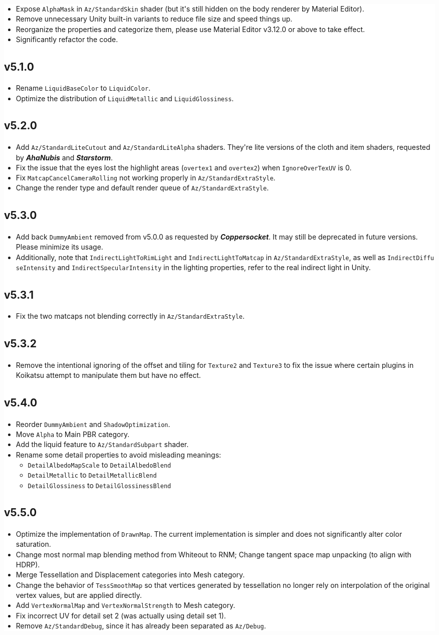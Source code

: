 - Expose `AlphaMask` in `Az/StandardSkin` shader (but it's still hidden on the body renderer by Material Editor).
- Remove unnecessary Unity built-in variants to reduce file size and speed things up.
- Reorganize the properties and categorize them, please use Material Editor v3.12.0 or above to take effect.
- Significantly refactor the code.

## v5.1.0
- Rename `LiquidBaseColor` to `LiquidColor`.
- Optimize the distribution of `LiquidMetallic` and `LiquidGlossiness`.

## v5.2.0
- Add `Az/StandardLiteCutout` and `Az/StandardLiteAlpha` shaders. They're lite versions of the cloth and item shaders, requested by ***AhaNubis*** and ***Starstorm***.
- Fix the issue that the eyes lost the highlight areas (`overtex1` and `overtex2`) when `IgnoreOverTexUV` is 0.
- Fix `MatcapCancelCameraRolling` not working properly in `Az/StandardExtraStyle`.
- Change the render type and default render queue of `Az/StandardExtraStyle`.

## v5.3.0
- Add back `DummyAmbient` removed from v5.0.0 as requested by ***Coppersocket***. It may still be deprecated in future versions. Please minimize its usage.
- Additionally, note that `IndirectLightToRimLight` and `IndirectLightToMatcap` in `Az/StandardExtraStyle`, as well as `IndirectDiffuseIntensity` and `IndirectSpecularIntensity` in the lighting properties, refer to the real indirect light in Unity.

## v5.3.1
- Fix the two matcaps not blending correctly in `Az/StandardExtraStyle`.

## v5.3.2
- Remove the intentional ignoring of the offset and tiling for `Texture2` and `Texture3` to fix the issue where certain plugins in Koikatsu attempt to manipulate them but have no effect.

## v5.4.0
- Reorder `DummyAmbient` and `ShadowOptimization`.
- Move `Alpha` to Main PBR category.
- Add the liquid feature to `Az/StandardSubpart` shader.
- Rename some detail properties to avoid misleading meanings:
  - `DetailAlbedoMapScale` to `DetailAlbedoBlend`
  - `DetailMetallic` to `DetailMetallicBlend`
  - `DetailGlossiness` to `DetailGlossinessBlend`

## v5.5.0
- Optimize the implementation of `DrawnMap`. The current implementation is simpler and does not significantly alter color saturation.
- Change most normal map blending method from Whiteout to RNM; Change tangent space map unpacking (to align with HDRP).
- Merge Tessellation and Displacement categories into Mesh category.
- Change the behavior of `TessSmoothMap` so that vertices generated by tessellation no longer rely on interpolation of the original vertex values, but are applied directly.
- Add `VertexNormalMap` and `VertexNormalStrength` to Mesh category.
- Fix incorrect UV for detail set 2 (was actually using detail set 1).
- Remove `Az/StandardDebug`, since it has already been separated as `Az/Debug`.
